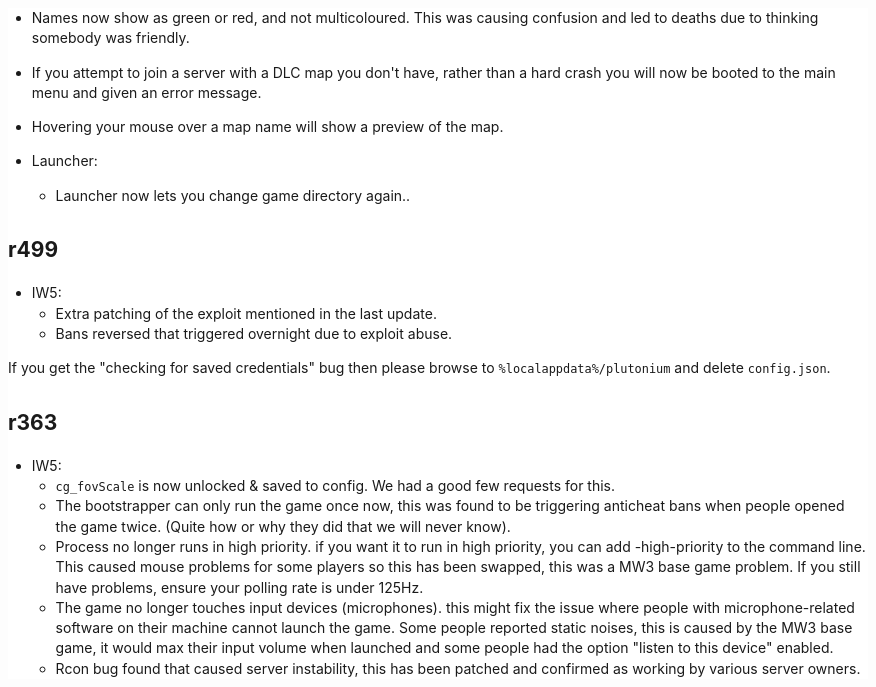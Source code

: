   * Names now show as green or red, and not multicoloured. This was causing confusion and led to deaths due to thinking somebody was friendly.
  * If you attempt to join a server with a DLC map you don't have, rather than a hard crash you will now be booted to the main menu and given an error message.
  * Hovering your mouse over a map name will show a preview of the map.

* Launcher:
  * Launcher now lets you change game directory again..

## r499

* IW5:
  * Extra patching of the exploit mentioned in the last update.
  * Bans reversed that triggered overnight due to exploit abuse.

<Alert variant="tip">

If you get the "checking for saved credentials" bug then please browse to `%localappdata%/plutonium` and delete `config.json`.

</Alert>

## r363

* IW5:
  * `cg_fovScale` is now unlocked & saved to config. We had a good few requests for this.
  * The bootstrapper can only run the game once now, this was found to be triggering anticheat bans when people opened the game twice. (Quite how or why they did that we will never know).
  * Process no longer runs in high priority. if you want it to run in high priority, you can add -high-priority to the command line. This caused mouse problems for some players so this has been swapped, this was a MW3 base game problem. If you still have problems, ensure your polling rate is under 125Hz.
  * The game no longer touches input devices (microphones). this might fix the issue where people with microphone-related software on their machine cannot launch the game. Some people reported static noises, this is caused by the MW3 base game, it would max their input volume when launched and some people had the option "listen to this device" enabled.
  * Rcon bug found that caused server instability, this has been patched and confirmed as working by various server owners.
